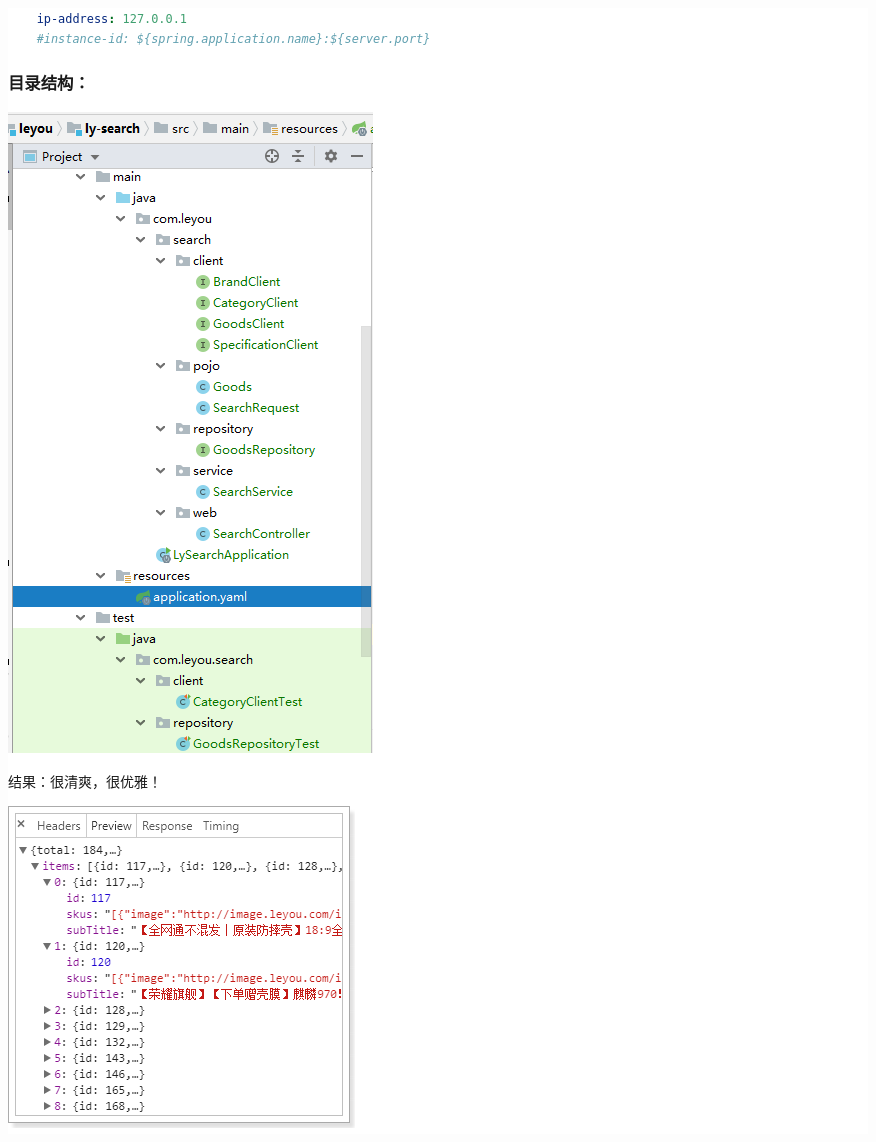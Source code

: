 ```yaml
    ip-address: 127.0.0.1
    #instance-id: ${spring.application.name}:${server.port}
```



### 目录结构：

 ![1556544174436](assets/1556544174436.png)



结果：很清爽，很优雅！

 ![1526652911714](assets/1526652911714.png)
